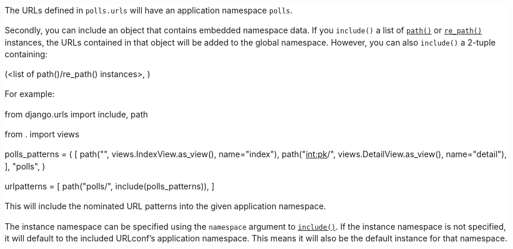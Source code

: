The URLs defined in `polls.urls` will have an application namespace `polls`.

Secondly, you can include an object that contains embedded namespace data. If you `include()` a list of [`path()`](https://docs.djangoproject.com/en/5.0/ref/urls/#django.urls.path "django.urls.path") or [`re_path()`](https://docs.djangoproject.com/en/5.0/ref/urls/#django.urls.re_path "django.urls.re_path") instances, the URLs contained in that object will be added to the global namespace. However, you can also `include()` a 2-tuple containing:

(<list of path()/re_path() instances>, <application namespace>)

For example:

from django.urls import include, path

from . import views

polls_patterns = (
    [
        path("", views.IndexView.as_view(), name="index"),
        path("<int:pk>/", views.DetailView.as_view(), name="detail"),
    ],
    "polls",
)

urlpatterns = [
    path("polls/", include(polls_patterns)),
]

This will include the nominated URL patterns into the given application namespace.

The instance namespace can be specified using the `namespace` argument to [`include()`](https://docs.djangoproject.com/en/5.0/ref/urls/#django.urls.include "django.urls.include"). If the instance namespace is not specified, it will default to the included URLconf’s application namespace. This means it will also be the default instance for that namespace.